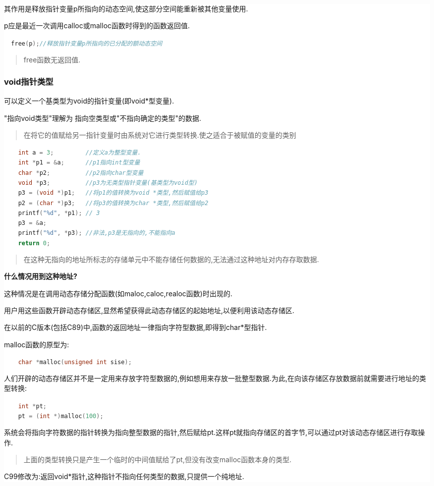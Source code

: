  其作用是释放指针变量p所指向的动态空间,使这部分空间能重新被其他变量使用.

  p应是最近一次调用calloc或malloc函数时得到的函数返回值.

  ```c
  	free(p);//释放指针变量p所指向的已分配的额动态空间
  
  ```

  > free函数无返回值.

### void指针类型

可以定义一个基类型为void的指针变量(即void*型变量).

"指向void类型"理解为 指向空类型或"不指向确定的类型"的数据.

> 在将它的值赋给另一指针变量时由系统对它进行类型转换.使之适合于被赋值的变量的类别

```c
	int a = 3;         //定义a为整型变量.
    int *p1 = &a;      //p1指向int型变量
    char *p2;          //p2指向char型变量
    void *p3;          //p3为无类型指针变量(基类型为void型)
    p3 = (void *)p1;   //将p1的值转换为void *类型,然后赋值给p3
    p2 = (char *)p3;   //将p3的值转换为char *类型,然后赋值给p2
    printf("%d", *p1); // 3
    p3 = &a;
    printf("%d", *p3); //非法,p3是无指向的,不能指向a
    return 0;
```

> 在这种无指向的地址所标志的存储单元中不能存储任何数据的,无法通过这种地址对内存存取数据.

**什么情况用到这种地址?**

这种情况是在调用动态存储分配函数(如maloc,caloc,realoc函数)时出现的.

用户用这些函数开辟动态存储区,显然希望获得此动态存储区的起始地址,以便利用该动态存储区.



在以前的C版本(包括C89)中,函数的返回地址一律指向字符型数据,即得到char*型指针.

malloc函数的原型为:

```c
	char *malloc(unsigned int sise);
```

人们开辟的动态存储区并不是一定用来存放字符型数据的,例如想用来存放一批整型数据.为此,在向该存储区存放数据前就需要进行地址的类型转换:

```c
	int *pt;
	pt = (int *)malloc(100);
```

系统会将指向字符数据的指针转换为指向整型数据的指针,然后赋给pt.这样pt就指向存储区的首字节,可以通过pt对该动态存储区进行存取操作.

> 上面的类型转换只是产生一个临时的中间值赋给了pt,但没有改变malloc函数本身的类型.

C99修改为:返回void*指针,这种指针不指向任何类型的数据,只提供一个纯地址.

